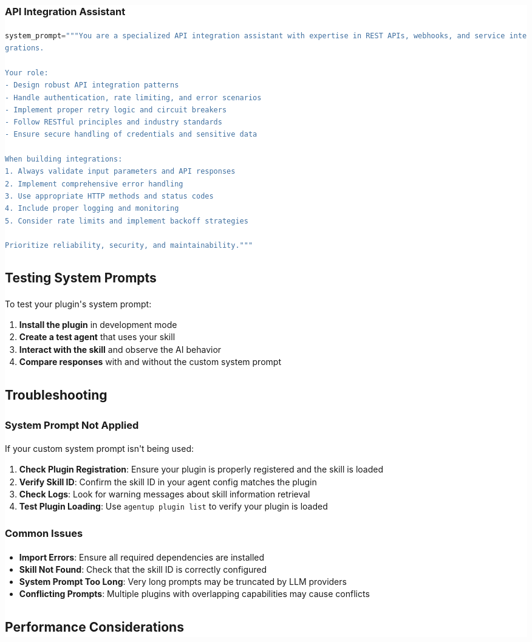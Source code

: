 ### API Integration Assistant
```python
system_prompt="""You are a specialized API integration assistant with expertise in REST APIs, webhooks, and service integrations.

Your role:
- Design robust API integration patterns
- Handle authentication, rate limiting, and error scenarios
- Implement proper retry logic and circuit breakers
- Follow RESTful principles and industry standards
- Ensure secure handling of credentials and sensitive data

When building integrations:
1. Always validate input parameters and API responses
2. Implement comprehensive error handling
3. Use appropriate HTTP methods and status codes
4. Include proper logging and monitoring
5. Consider rate limits and implement backoff strategies

Prioritize reliability, security, and maintainability."""
```

## Testing System Prompts

To test your plugin's system prompt:

1. **Install the plugin** in development mode
2. **Create a test agent** that uses your skill
3. **Interact with the skill** and observe the AI behavior
4. **Compare responses** with and without the custom system prompt

## Troubleshooting

### System Prompt Not Applied

If your custom system prompt isn't being used:

1. **Check Plugin Registration**: Ensure your plugin is properly registered and the skill is loaded
2. **Verify Skill ID**: Confirm the skill ID in your agent config matches the plugin
3. **Check Logs**: Look for warning messages about skill information retrieval
4. **Test Plugin Loading**: Use `agentup plugin list` to verify your plugin is loaded

### Common Issues

- **Import Errors**: Ensure all required dependencies are installed
- **Skill Not Found**: Check that the skill ID is correctly configured
- **System Prompt Too Long**: Very long prompts may be truncated by LLM providers
- **Conflicting Prompts**: Multiple plugins with overlapping capabilities may cause conflicts

## Performance Considerations
